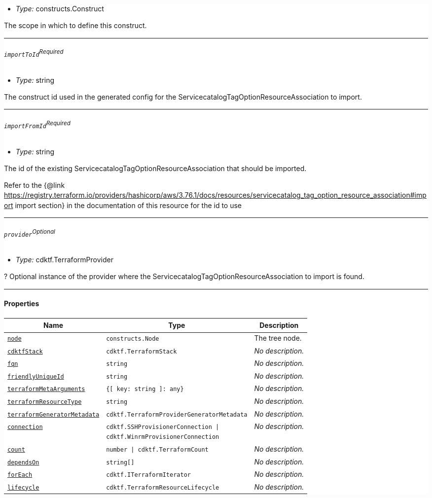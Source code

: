 - *Type:* constructs.Construct

The scope in which to define this construct.

---

###### `importToId`<sup>Required</sup> <a name="importToId" id="@cdktf/aws-cdk.servicecatalogTagOptionResourceAssociation.ServicecatalogTagOptionResourceAssociation.generateConfigForImport.parameter.importToId"></a>

- *Type:* string

The construct id used in the generated config for the ServicecatalogTagOptionResourceAssociation to import.

---

###### `importFromId`<sup>Required</sup> <a name="importFromId" id="@cdktf/aws-cdk.servicecatalogTagOptionResourceAssociation.ServicecatalogTagOptionResourceAssociation.generateConfigForImport.parameter.importFromId"></a>

- *Type:* string

The id of the existing ServicecatalogTagOptionResourceAssociation that should be imported.

Refer to the {@link https://registry.terraform.io/providers/hashicorp/aws/3.76.1/docs/resources/servicecatalog_tag_option_resource_association#import import section} in the documentation of this resource for the id to use

---

###### `provider`<sup>Optional</sup> <a name="provider" id="@cdktf/aws-cdk.servicecatalogTagOptionResourceAssociation.ServicecatalogTagOptionResourceAssociation.generateConfigForImport.parameter.provider"></a>

- *Type:* cdktf.TerraformProvider

? Optional instance of the provider where the ServicecatalogTagOptionResourceAssociation to import is found.

---

#### Properties <a name="Properties" id="Properties"></a>

| **Name** | **Type** | **Description** |
| --- | --- | --- |
| <code><a href="#@cdktf/aws-cdk.servicecatalogTagOptionResourceAssociation.ServicecatalogTagOptionResourceAssociation.property.node">node</a></code> | <code>constructs.Node</code> | The tree node. |
| <code><a href="#@cdktf/aws-cdk.servicecatalogTagOptionResourceAssociation.ServicecatalogTagOptionResourceAssociation.property.cdktfStack">cdktfStack</a></code> | <code>cdktf.TerraformStack</code> | *No description.* |
| <code><a href="#@cdktf/aws-cdk.servicecatalogTagOptionResourceAssociation.ServicecatalogTagOptionResourceAssociation.property.fqn">fqn</a></code> | <code>string</code> | *No description.* |
| <code><a href="#@cdktf/aws-cdk.servicecatalogTagOptionResourceAssociation.ServicecatalogTagOptionResourceAssociation.property.friendlyUniqueId">friendlyUniqueId</a></code> | <code>string</code> | *No description.* |
| <code><a href="#@cdktf/aws-cdk.servicecatalogTagOptionResourceAssociation.ServicecatalogTagOptionResourceAssociation.property.terraformMetaArguments">terraformMetaArguments</a></code> | <code>{[ key: string ]: any}</code> | *No description.* |
| <code><a href="#@cdktf/aws-cdk.servicecatalogTagOptionResourceAssociation.ServicecatalogTagOptionResourceAssociation.property.terraformResourceType">terraformResourceType</a></code> | <code>string</code> | *No description.* |
| <code><a href="#@cdktf/aws-cdk.servicecatalogTagOptionResourceAssociation.ServicecatalogTagOptionResourceAssociation.property.terraformGeneratorMetadata">terraformGeneratorMetadata</a></code> | <code>cdktf.TerraformProviderGeneratorMetadata</code> | *No description.* |
| <code><a href="#@cdktf/aws-cdk.servicecatalogTagOptionResourceAssociation.ServicecatalogTagOptionResourceAssociation.property.connection">connection</a></code> | <code>cdktf.SSHProvisionerConnection \| cdktf.WinrmProvisionerConnection</code> | *No description.* |
| <code><a href="#@cdktf/aws-cdk.servicecatalogTagOptionResourceAssociation.ServicecatalogTagOptionResourceAssociation.property.count">count</a></code> | <code>number \| cdktf.TerraformCount</code> | *No description.* |
| <code><a href="#@cdktf/aws-cdk.servicecatalogTagOptionResourceAssociation.ServicecatalogTagOptionResourceAssociation.property.dependsOn">dependsOn</a></code> | <code>string[]</code> | *No description.* |
| <code><a href="#@cdktf/aws-cdk.servicecatalogTagOptionResourceAssociation.ServicecatalogTagOptionResourceAssociation.property.forEach">forEach</a></code> | <code>cdktf.ITerraformIterator</code> | *No description.* |
| <code><a href="#@cdktf/aws-cdk.servicecatalogTagOptionResourceAssociation.ServicecatalogTagOptionResourceAssociation.property.lifecycle">lifecycle</a></code> | <code>cdktf.TerraformResourceLifecycle</code> | *No description.* |